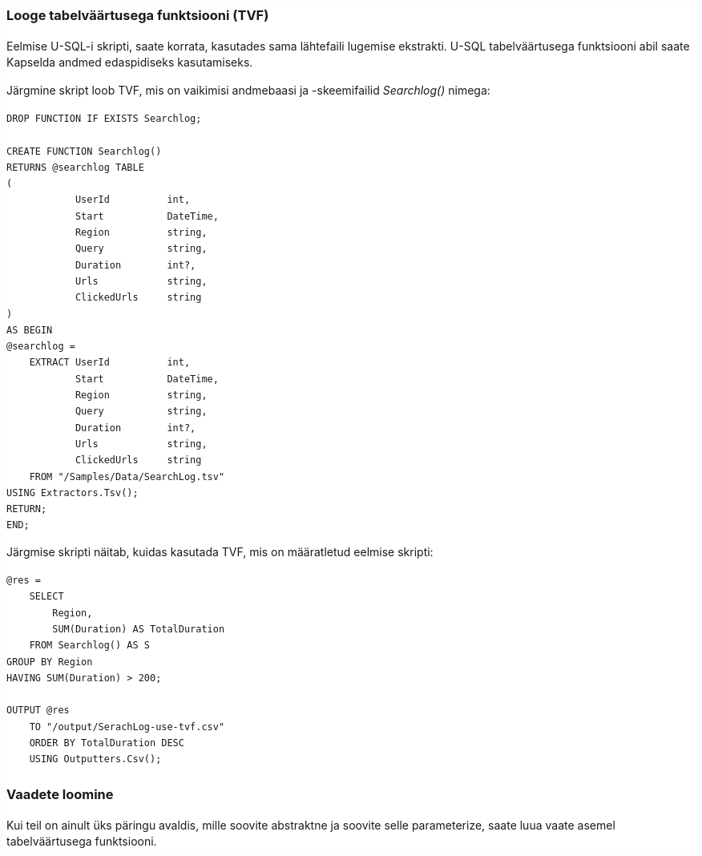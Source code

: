 
### <a name="create-a-table-valued-function-tvf"></a>Looge tabelväärtusega funktsiooni (TVF)

Eelmise U-SQL-i skripti, saate korrata, kasutades sama lähtefaili lugemise ekstrakti. U-SQL tabelväärtusega funktsiooni abil saate Kapselda andmed edaspidiseks kasutamiseks.   

Järgmine skript loob TVF, mis on vaikimisi andmebaasi ja -skeemifailid *Searchlog()* nimega:

    DROP FUNCTION IF EXISTS Searchlog;

    CREATE FUNCTION Searchlog()
    RETURNS @searchlog TABLE
    (
                UserId          int,
                Start           DateTime,
                Region          string,
                Query           string,
                Duration        int?,
                Urls            string,
                ClickedUrls     string
    )
    AS BEGIN
    @searchlog =
        EXTRACT UserId          int,
                Start           DateTime,
                Region          string,
                Query           string,
                Duration        int?,
                Urls            string,
                ClickedUrls     string
        FROM "/Samples/Data/SearchLog.tsv"
    USING Extractors.Tsv();
    RETURN;
    END;

Järgmise skripti näitab, kuidas kasutada TVF, mis on määratletud eelmise skripti:

    @res =
        SELECT
            Region,
            SUM(Duration) AS TotalDuration
        FROM Searchlog() AS S
    GROUP BY Region
    HAVING SUM(Duration) > 200;

    OUTPUT @res
        TO "/output/SerachLog-use-tvf.csv"
        ORDER BY TotalDuration DESC
        USING Outputters.Csv();

### <a name="create-views"></a>Vaadete loomine

Kui teil on ainult üks päringu avaldis, mille soovite abstraktne ja soovite selle parameterize, saate luua vaate asemel tabelväärtusega funktsiooni.
